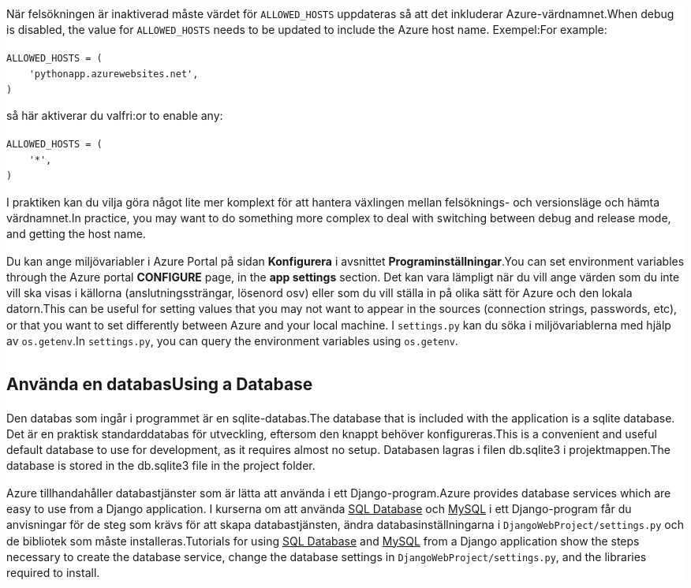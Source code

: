 <span data-ttu-id="d2f1f-300">När felsökningen är inaktiverad måste värdet för `ALLOWED_HOSTS` uppdateras så att det inkluderar Azure-värdnamnet.</span><span class="sxs-lookup"><span data-stu-id="d2f1f-300">When debug is disabled, the value for `ALLOWED_HOSTS` needs to be updated to include the Azure host name.</span></span> <span data-ttu-id="d2f1f-301">Exempel:</span><span class="sxs-lookup"><span data-stu-id="d2f1f-301">For example:</span></span>

    ALLOWED_HOSTS = (
        'pythonapp.azurewebsites.net',
    )

<span data-ttu-id="d2f1f-302">så här aktiverar du valfri:</span><span class="sxs-lookup"><span data-stu-id="d2f1f-302">or to enable any:</span></span>

    ALLOWED_HOSTS = (
        '*',
    )

<span data-ttu-id="d2f1f-303">I praktiken kan du vilja göra något lite mer komplext för att hantera växlingen mellan felsöknings- och versionsläge och hämta värdnamnet.</span><span class="sxs-lookup"><span data-stu-id="d2f1f-303">In practice, you may want to do something more complex to deal with switching between debug and release mode, and getting the host name.</span></span>

<span data-ttu-id="d2f1f-304">Du kan ange miljövariabler i Azure Portal på sidan **Konfigurera** i avsnittet **Programinställningar**.</span><span class="sxs-lookup"><span data-stu-id="d2f1f-304">You can set environment variables through the Azure portal **CONFIGURE** page, in the **app settings** section.</span></span>  <span data-ttu-id="d2f1f-305">Det kan vara lämpligt när du vill ange värden som du inte vill ska visas i källorna (anslutningssträngar, lösenord osv) eller som du vill ställa in på olika sätt för Azure och den lokala datorn.</span><span class="sxs-lookup"><span data-stu-id="d2f1f-305">This can be useful for setting values that you may not want to appear in the sources (connection strings, passwords, etc), or that you want to set differently between Azure and your local machine.</span></span> <span data-ttu-id="d2f1f-306">I `settings.py` kan du söka i miljövariablerna med hjälp av `os.getenv`.</span><span class="sxs-lookup"><span data-stu-id="d2f1f-306">In `settings.py`, you can query the environment variables using `os.getenv`.</span></span>

## <a name="using-a-database"></a><span data-ttu-id="d2f1f-307">Använda en databas</span><span class="sxs-lookup"><span data-stu-id="d2f1f-307">Using a Database</span></span>
<span data-ttu-id="d2f1f-308">Den databas som ingår i programmet är en sqlite-databas.</span><span class="sxs-lookup"><span data-stu-id="d2f1f-308">The database that is included with the application is a sqlite database.</span></span> <span data-ttu-id="d2f1f-309">Det är en praktisk standarddatabas för utveckling, eftersom den knappt behöver konfigureras.</span><span class="sxs-lookup"><span data-stu-id="d2f1f-309">This is a convenient and useful default database to use for development, as it requires almost no setup.</span></span> <span data-ttu-id="d2f1f-310">Databasen lagras i filen db.sqlite3 i projektmappen.</span><span class="sxs-lookup"><span data-stu-id="d2f1f-310">The database is stored in the db.sqlite3 file in the project folder.</span></span>

<span data-ttu-id="d2f1f-311">Azure tillhandahåller databastjänster som är lätta att använda i ett Django-program.</span><span class="sxs-lookup"><span data-stu-id="d2f1f-311">Azure provides database services which are easy to use from a Django application.</span></span> <span data-ttu-id="d2f1f-312">I kurserna om att använda [SQL Database] och [MySQL] i ett Django-program får du anvisningar för de steg som krävs för att skapa databastjänsten, ändra databasinställningarna i `DjangoWebProject/settings.py` och de bibliotek som måste installeras.</span><span class="sxs-lookup"><span data-stu-id="d2f1f-312">Tutorials for using [SQL Database] and [MySQL] from a Django application show the steps necessary to create the database service, change the database settings in `DjangoWebProject/settings.py`, and the libraries required to install.</span></span>


[Django och MySQL på Azure med Python Tools för Visual Studio]: web-sites-python-ptvs-django-mysql.md
[Django och SQL Database på Azure med Python Tools för Visual Studio]: web-sites-python-ptvs-django-sql.md
[SQL Database]: web-sites-python-ptvs-django-sql.md
[MySQL]: web-sites-python-ptvs-django-mysql.md
[Azure SDK för Python 2.7]: http://go.microsoft.com/fwlink/?linkid=254281
[Azure SDK för Python 3.4]: http://go.microsoft.com/fwlink/?linkid=516990
[python.org]: http://www.python.org/
[Git för Windows]: http://msysgit.github.io/
[GitHub för Windows]: https://windows.github.com/
[Python Tools för Visual Studio]: http://aka.ms/ptvs
[Python Tools 2.2 för Visual Studio]: http://go.microsoft.com/fwlink/?LinkID=624025
[Visual Studio]: http://www.visualstudio.com/
[Dokumentationen om Python Tools för Visual Studio]: http://aka.ms/ptvsdocs
[Django-dokumentation]: https://www.djangoproject.com/